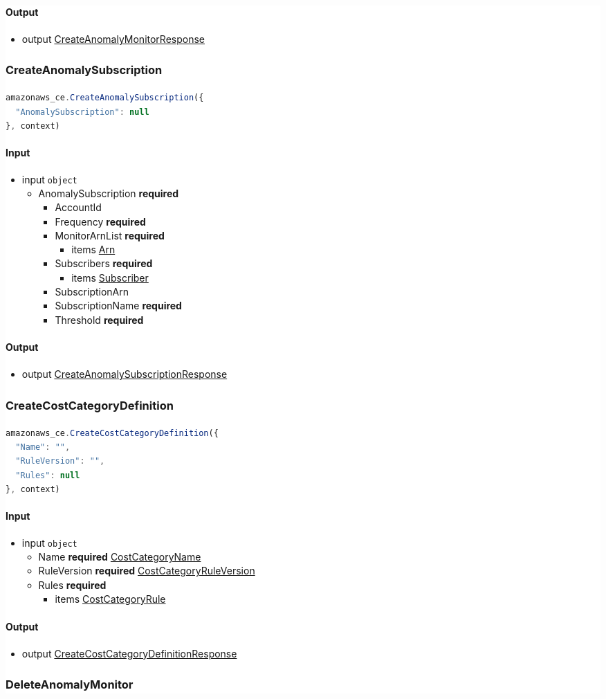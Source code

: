 #### Output
* output [CreateAnomalyMonitorResponse](#createanomalymonitorresponse)

### CreateAnomalySubscription



```js
amazonaws_ce.CreateAnomalySubscription({
  "AnomalySubscription": null
}, context)
```

#### Input
* input `object`
  * AnomalySubscription **required**
    * AccountId
    * Frequency **required**
    * MonitorArnList **required**
      * items [Arn](#arn)
    * Subscribers **required**
      * items [Subscriber](#subscriber)
    * SubscriptionArn
    * SubscriptionName **required**
    * Threshold **required**

#### Output
* output [CreateAnomalySubscriptionResponse](#createanomalysubscriptionresponse)

### CreateCostCategoryDefinition



```js
amazonaws_ce.CreateCostCategoryDefinition({
  "Name": "",
  "RuleVersion": "",
  "Rules": null
}, context)
```

#### Input
* input `object`
  * Name **required** [CostCategoryName](#costcategoryname)
  * RuleVersion **required** [CostCategoryRuleVersion](#costcategoryruleversion)
  * Rules **required**
    * items [CostCategoryRule](#costcategoryrule)

#### Output
* output [CreateCostCategoryDefinitionResponse](#createcostcategorydefinitionresponse)

### DeleteAnomalyMonitor


